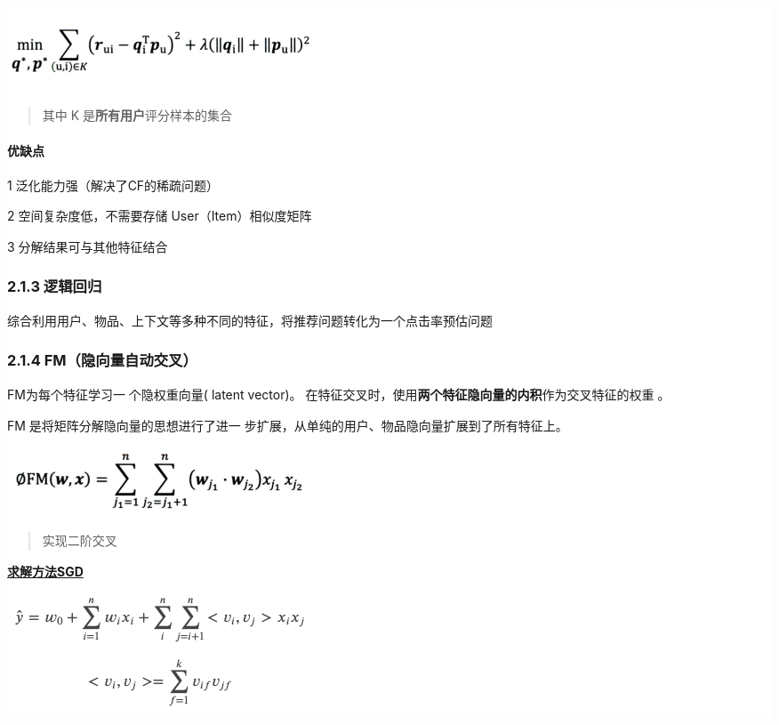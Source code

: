    <img src=".images/image-20210524133220330.png" alt="image-20210524133220330" style="zoom:50%;" />

   > 其中 K 是**所有用户**评分样本的集合

#### 优缺点

1 泛化能力强（解决了CF的稀疏问题）

2 空间复杂度低，不需要存储 User（Item）相似度矩阵

3 分解结果可与其他特征结合

### 2.1.3 逻辑回归

综合利用用户、物品、上下文等多种不同的特征，将推荐问题转化为一个点击率预估问题

### 2.1.4 FM（隐向量自动交叉）

FM为每个特征学习一 个隐权重向量( latent vector)。 在特征交叉时，使用**两个特征隐向量的内积**作为交叉特征的权重 。

FM 是将矩阵分解隐向量的思想进行了进一 步扩展，从单纯的用户、物品隐向量扩展到了所有特征上。

<img src=".images/image-20210524190356668.png" alt="image-20210524190356668" style="zoom:50%;" />

>实现二阶交叉

**[求解方法SGD](https://www.cnblogs.com/zhangchaoyang/articles/7897085.html)**

<img src=".images/image-20210525134411824.png" alt="image-20210525134411824" style="zoom: 50%;" />

